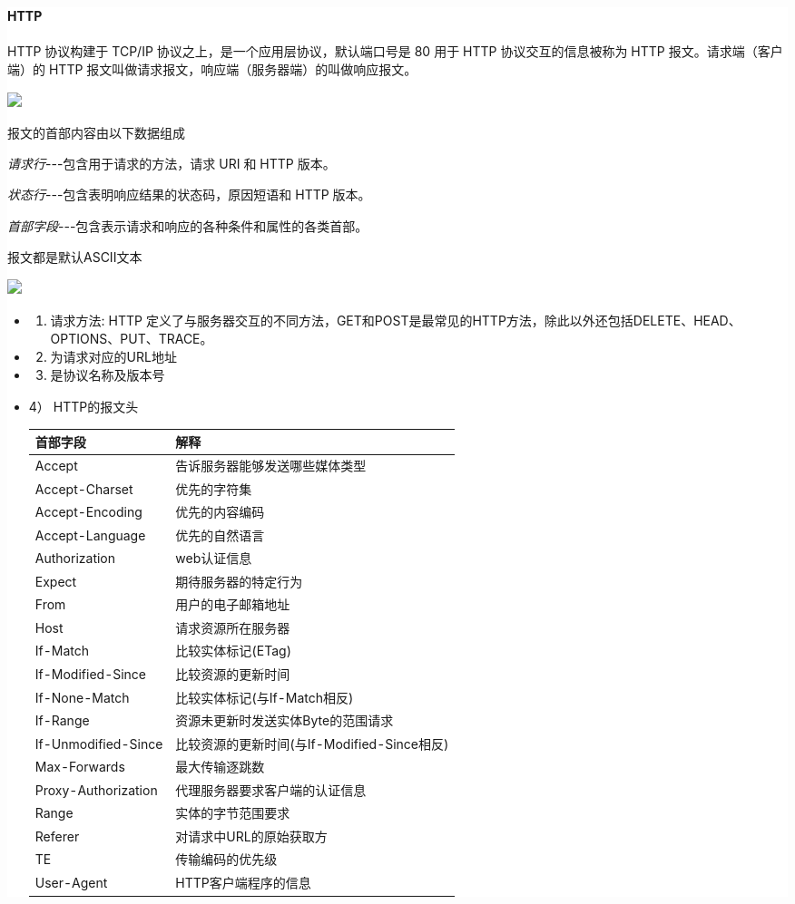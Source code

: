 
#### HTTP 

HTTP 协议构建于 TCP/IP 协议之上，是一个应用层协议，默认端口号是 80
用于 HTTP 协议交互的信息被称为 HTTP 报文。请求端（客户端）的 HTTP 报文叫做请求报文，响应端（服务器端）的叫做响应报文。

![](https://raw.githubusercontent.com/pfinal-nc/iGallery/master/pkg/20220629174030.jpg)

报文的首部内容由以下数据组成

*请求行*---包含用于请求的方法，请求 URI 和 HTTP 版本。

*状态行*---包含表明响应结果的状态码，原因短语和 HTTP 版本。

*首部字段*---包含表示请求和响应的各种条件和属性的各类首部。

报文都是默认ASCII文本

![](https://raw.githubusercontent.com/pfinal-nc/iGallery/master/pkg/20220629174045.jpg)

- 1) 请求方法:  HTTP 定义了与服务器交互的不同方法，GET和POST是最常见的HTTP方法，除此以外还包括DELETE、HEAD、OPTIONS、PUT、TRACE。
- 2) 为请求对应的URL地址
- 3) 是协议名称及版本号
- 4） HTTP的报文头
  
  | 首部字段            | 解释                                        |
  | ------------------- | ------------------------------------------- |
  | Accept              | 告诉服务器能够发送哪些媒体类型              |
  | Accept-Charset      | 优先的字符集                                |
  | Accept-Encoding     | 优先的内容编码                              |
  | Accept-Language     | 优先的自然语言                              |
  | Authorization       | web认证信息                                 |
  | Expect              | 期待服务器的特定行为                        |
  | From                | 用户的电子邮箱地址                          |
  | Host                | 请求资源所在服务器                          |
  | If-Match            | 比较实体标记(ETag)                          |
  | If-Modified-Since   | 比较资源的更新时间                          |
  | If-None-Match       | 比较实体标记(与If-Match相反)                |
  | If-Range            | 资源未更新时发送实体Byte的范围请求          |
  | If-Unmodified-Since | 比较资源的更新时间(与If-Modified-Since相反) |
  | Max-Forwards        | 最大传输逐跳数                              |
  | Proxy-Authorization | 代理服务器要求客户端的认证信息              |
  | Range               | 实体的字节范围要求                          |
  | Referer             | 对请求中URL的原始获取方                     |
  | TE                  | 传输编码的优先级                            |
  | User-Agent          | HTTP客户端程序的信息                        |
